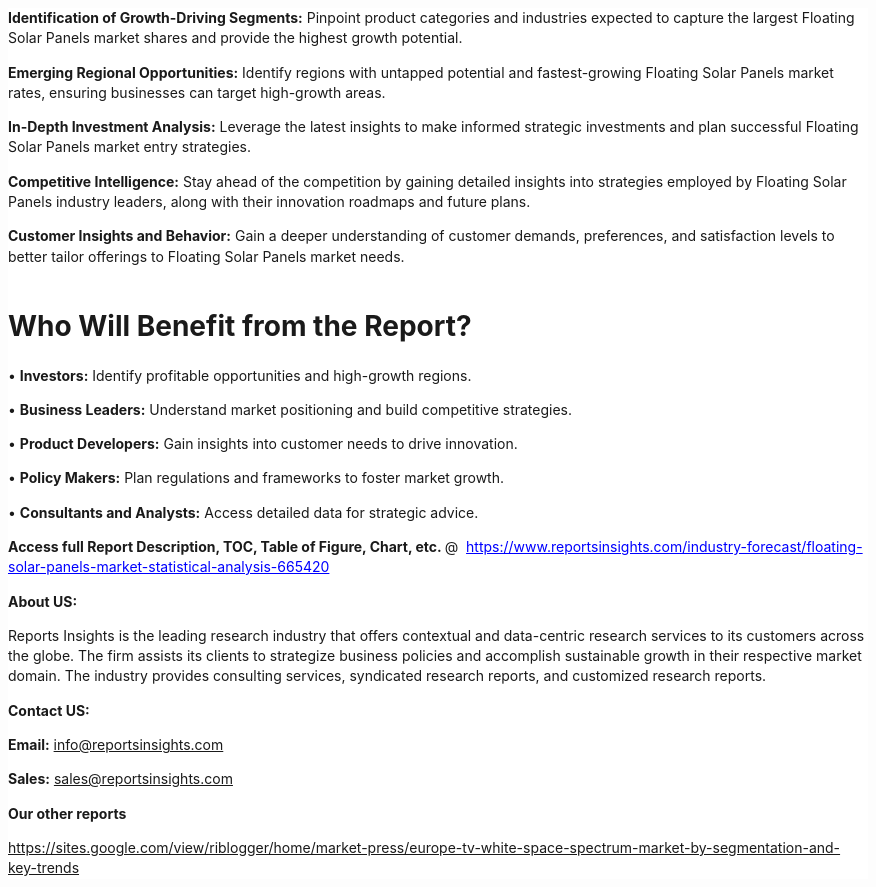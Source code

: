 <strong>Identification of Growth-Driving Segments:</strong>
Pinpoint product categories and industries expected to capture the largest Floating Solar Panels market shares and provide the highest growth potential.

<strong>Emerging Regional Opportunities:</strong>
Identify regions with untapped potential and fastest-growing Floating Solar Panels market rates, ensuring businesses can target high-growth areas.

<strong>In-Depth Investment Analysis:</strong>
Leverage the latest insights to make informed strategic investments and plan successful Floating Solar Panels market entry strategies.

<strong>Competitive Intelligence:</strong>
Stay ahead of the competition by gaining detailed insights into strategies employed by Floating Solar Panels industry leaders, along with their innovation roadmaps and future plans.

<strong>Customer Insights and Behavior:</strong>
Gain a deeper understanding of customer demands, preferences, and satisfaction levels to better tailor offerings to Floating Solar Panels market needs.

# <strong>Who Will Benefit from the Report?</strong>

• <strong>Investors:</strong> Identify profitable opportunities and high-growth regions.

• <strong>Business Leaders:</strong> Understand market positioning and build competitive strategies.

• <strong>Product Developers:</strong> Gain insights into customer needs to drive innovation.

• <strong>Policy Makers:</strong> Plan regulations and frameworks to foster market growth.

• <strong>Consultants and Analysts:</strong> Access detailed data for strategic advice.
</ul>
<strong>Access full Report Description, TOC, Table of Figure, Chart, etc. </strong>@  <a href=https://www.reportsinsights.com/industry-forecast/floating-solar-panels-market-statistical-analysis-665420 style=color:#0000ff;>https://www.reportsinsights.com/industry-forecast/floating-solar-panels-market-statistical-analysis-665420</a></font>

<strong><strong>About US</strong>:</strong>

Reports Insights is the leading research industry that offers contextual and data-centric research services to its customers across the globe. The firm assists its clients to strategize business policies and accomplish sustainable growth in their respective market domain. The industry provides consulting services, syndicated research reports, and customized research reports.

<strong>Contact US:</strong>

<p class=""""><b>Email:</b> <a href=mailto:info@reportsinsights.com>info@reportsinsights.com</a></p>
<p class=""""><b>Sales:</b> <a href=mailto:sales@reportsinsights.com>sales@reportsinsights.com</a></p>

<strong>Our other reports</strong>

<a href=https://sites.google.com/view/riblogger/home/market-press/europe-tv-white-space-spectrum-market-by-segmentation-and-key-trends>https://sites.google.com/view/riblogger/home/market-press/europe-tv-white-space-spectrum-market-by-segmentation-and-key-trends</a>
